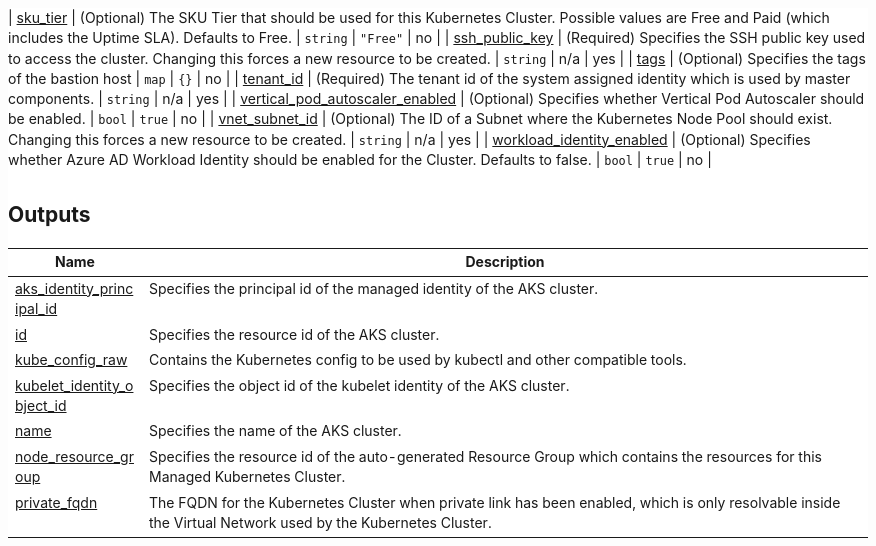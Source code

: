 | <a name="input_sku_tier"></a> [sku\_tier](#input\_sku\_tier) | (Optional) The SKU Tier that should be used for this Kubernetes Cluster. Possible values are Free and Paid (which includes the Uptime SLA). Defaults to Free. | `string` | `"Free"` | no |
| <a name="input_ssh_public_key"></a> [ssh\_public\_key](#input\_ssh\_public\_key) | (Required) Specifies the SSH public key used to access the cluster. Changing this forces a new resource to be created. | `string` | n/a | yes |
| <a name="input_tags"></a> [tags](#input\_tags) | (Optional) Specifies the tags of the bastion host | `map` | `{}` | no |
| <a name="input_tenant_id"></a> [tenant\_id](#input\_tenant\_id) | (Required) The tenant id of the system assigned identity which is used by master components. | `string` | n/a | yes |
| <a name="input_vertical_pod_autoscaler_enabled"></a> [vertical\_pod\_autoscaler\_enabled](#input\_vertical\_pod\_autoscaler\_enabled) | (Optional) Specifies whether Vertical Pod Autoscaler should be enabled. | `bool` | `true` | no |
| <a name="input_vnet_subnet_id"></a> [vnet\_subnet\_id](#input\_vnet\_subnet\_id) | (Optional) The ID of a Subnet where the Kubernetes Node Pool should exist. Changing this forces a new resource to be created. | `string` | n/a | yes |
| <a name="input_workload_identity_enabled"></a> [workload\_identity\_enabled](#input\_workload\_identity\_enabled) | (Optional) Specifies whether Azure AD Workload Identity should be enabled for the Cluster. Defaults to false. | `bool` | `true` | no |

## Outputs

| Name | Description |
|------|-------------|
| <a name="output_aks_identity_principal_id"></a> [aks\_identity\_principal\_id](#output\_aks\_identity\_principal\_id) | Specifies the principal id of the managed identity of the AKS cluster. |
| <a name="output_id"></a> [id](#output\_id) | Specifies the resource id of the AKS cluster. |
| <a name="output_kube_config_raw"></a> [kube\_config\_raw](#output\_kube\_config\_raw) | Contains the Kubernetes config to be used by kubectl and other compatible tools. |
| <a name="output_kubelet_identity_object_id"></a> [kubelet\_identity\_object\_id](#output\_kubelet\_identity\_object\_id) | Specifies the object id of the kubelet identity of the AKS cluster. |
| <a name="output_name"></a> [name](#output\_name) | Specifies the name of the AKS cluster. |
| <a name="output_node_resource_group"></a> [node\_resource\_group](#output\_node\_resource\_group) | Specifies the resource id of the auto-generated Resource Group which contains the resources for this Managed Kubernetes Cluster. |
| <a name="output_private_fqdn"></a> [private\_fqdn](#output\_private\_fqdn) | The FQDN for the Kubernetes Cluster when private link has been enabled, which is only resolvable inside the Virtual Network used by the Kubernetes Cluster. |
